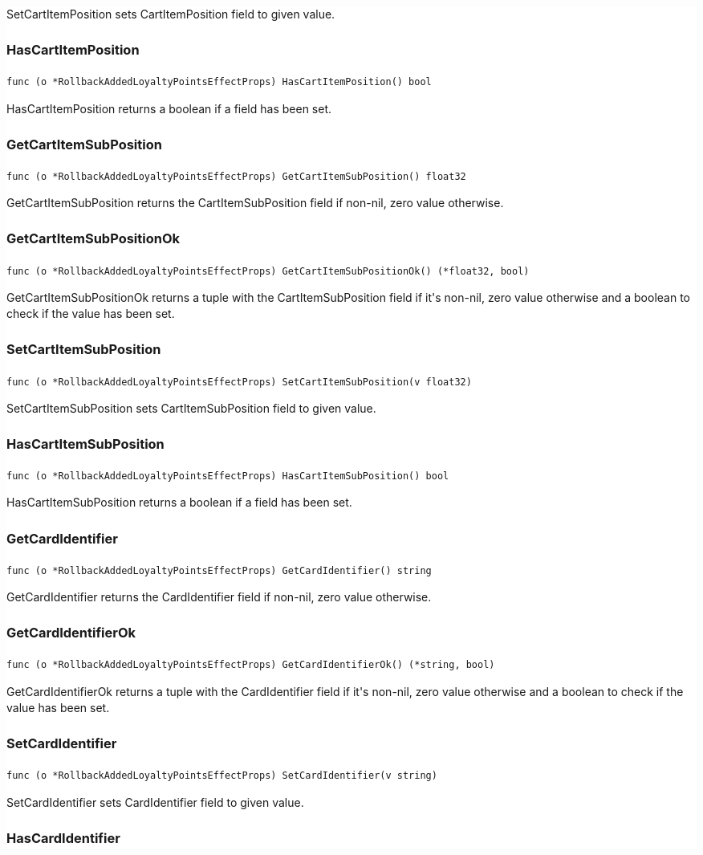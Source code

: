 SetCartItemPosition sets CartItemPosition field to given value.

### HasCartItemPosition

`func (o *RollbackAddedLoyaltyPointsEffectProps) HasCartItemPosition() bool`

HasCartItemPosition returns a boolean if a field has been set.

### GetCartItemSubPosition

`func (o *RollbackAddedLoyaltyPointsEffectProps) GetCartItemSubPosition() float32`

GetCartItemSubPosition returns the CartItemSubPosition field if non-nil, zero value otherwise.

### GetCartItemSubPositionOk

`func (o *RollbackAddedLoyaltyPointsEffectProps) GetCartItemSubPositionOk() (*float32, bool)`

GetCartItemSubPositionOk returns a tuple with the CartItemSubPosition field if it's non-nil, zero value otherwise
and a boolean to check if the value has been set.

### SetCartItemSubPosition

`func (o *RollbackAddedLoyaltyPointsEffectProps) SetCartItemSubPosition(v float32)`

SetCartItemSubPosition sets CartItemSubPosition field to given value.

### HasCartItemSubPosition

`func (o *RollbackAddedLoyaltyPointsEffectProps) HasCartItemSubPosition() bool`

HasCartItemSubPosition returns a boolean if a field has been set.

### GetCardIdentifier

`func (o *RollbackAddedLoyaltyPointsEffectProps) GetCardIdentifier() string`

GetCardIdentifier returns the CardIdentifier field if non-nil, zero value otherwise.

### GetCardIdentifierOk

`func (o *RollbackAddedLoyaltyPointsEffectProps) GetCardIdentifierOk() (*string, bool)`

GetCardIdentifierOk returns a tuple with the CardIdentifier field if it's non-nil, zero value otherwise
and a boolean to check if the value has been set.

### SetCardIdentifier

`func (o *RollbackAddedLoyaltyPointsEffectProps) SetCardIdentifier(v string)`

SetCardIdentifier sets CardIdentifier field to given value.

### HasCardIdentifier
